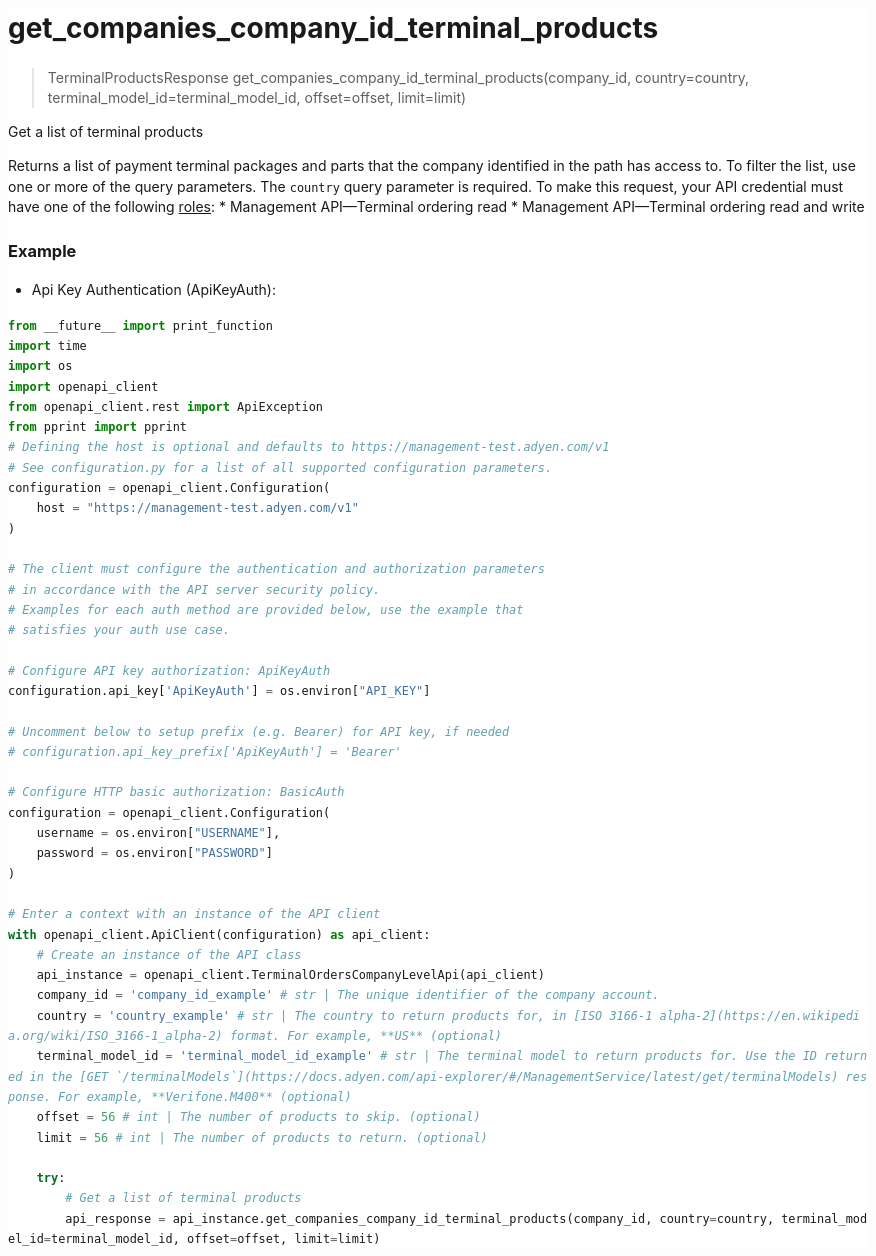 # **get_companies_company_id_terminal_products**
> TerminalProductsResponse get_companies_company_id_terminal_products(company_id, country=country, terminal_model_id=terminal_model_id, offset=offset, limit=limit)

Get a list of terminal products

Returns a list of payment terminal packages and parts that the company identified in the path has access to.  To filter the list, use one or more of the query parameters. The `country` query parameter is required.  To make this request, your API credential must have one of the following [roles](https://docs.adyen.com/development-resources/api-credentials#api-permissions): * Management API—Terminal ordering read * Management API—Terminal ordering read and write

### Example

* Api Key Authentication (ApiKeyAuth):
```python
from __future__ import print_function
import time
import os
import openapi_client
from openapi_client.rest import ApiException
from pprint import pprint
# Defining the host is optional and defaults to https://management-test.adyen.com/v1
# See configuration.py for a list of all supported configuration parameters.
configuration = openapi_client.Configuration(
    host = "https://management-test.adyen.com/v1"
)

# The client must configure the authentication and authorization parameters
# in accordance with the API server security policy.
# Examples for each auth method are provided below, use the example that
# satisfies your auth use case.

# Configure API key authorization: ApiKeyAuth
configuration.api_key['ApiKeyAuth'] = os.environ["API_KEY"]

# Uncomment below to setup prefix (e.g. Bearer) for API key, if needed
# configuration.api_key_prefix['ApiKeyAuth'] = 'Bearer'

# Configure HTTP basic authorization: BasicAuth
configuration = openapi_client.Configuration(
    username = os.environ["USERNAME"],
    password = os.environ["PASSWORD"]
)

# Enter a context with an instance of the API client
with openapi_client.ApiClient(configuration) as api_client:
    # Create an instance of the API class
    api_instance = openapi_client.TerminalOrdersCompanyLevelApi(api_client)
    company_id = 'company_id_example' # str | The unique identifier of the company account.
    country = 'country_example' # str | The country to return products for, in [ISO 3166-1 alpha-2](https://en.wikipedia.org/wiki/ISO_3166-1_alpha-2) format. For example, **US** (optional)
    terminal_model_id = 'terminal_model_id_example' # str | The terminal model to return products for. Use the ID returned in the [GET `/terminalModels`](https://docs.adyen.com/api-explorer/#/ManagementService/latest/get/terminalModels) response. For example, **Verifone.M400** (optional)
    offset = 56 # int | The number of products to skip. (optional)
    limit = 56 # int | The number of products to return. (optional)

    try:
        # Get a list of terminal products
        api_response = api_instance.get_companies_company_id_terminal_products(company_id, country=country, terminal_model_id=terminal_model_id, offset=offset, limit=limit)
```